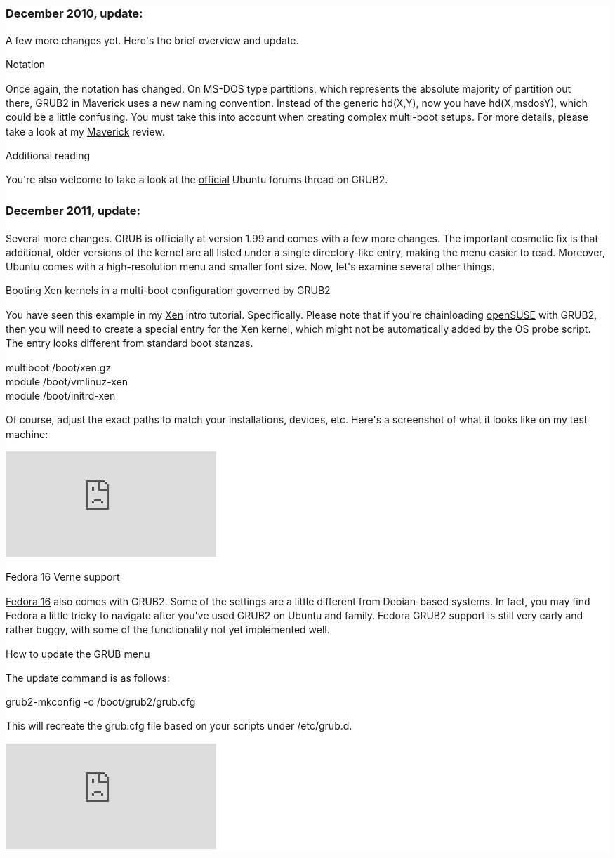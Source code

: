 ### December 2010, update:

A few more changes yet. Here's the brief overview and update.

Notation

Once again, the notation has changed. On MS-DOS type partitions, which represents the absolute majority of partition out there, GRUB2 in Maverick uses a new naming convention. Instead of the generic hd(X,Y), now you have hd(X,msdosY), which could be a little confusing. You must take this into account when creating complex multi-boot setups. For more details, please take a look at my [Maverick](ubuntu-maverick.html) review.

Additional reading

You're also welcome to take a look at the [official](http://ubuntuforums.org/showthread.php?t=1195275) Ubuntu forums thread on GRUB2.

### December 2011, update:

Several more changes. GRUB is officially at version 1.99 and comes with a few more changes. The important cosmetic fix is that additional, older versions of the kernel are all listed under a single directory-like entry, making the menu easier to read. Moreover, Ubuntu comes with a high-resolution menu and smaller font size. Now, let's examine several other things.

Booting Xen kernels in a multi-boot configuration governed by GRUB2

You have seen this example in my [Xen](xen-intro.html) intro tutorial. Specifically. Please note that if you're chainloading [openSUSE](opensuse-12-1-low-end.html) with GRUB2, then you will need to create a special entry for the Xen kernel, which might not be automatically added by the OS probe script. The entry looks different from standard boot stanzas.

multiboot /boot/xen.gz  
module /boot/vmlinuz-xen <options>  
module /boot/initrd-xen

Of course, adjust the exact paths to match your installations, devices, etc. Here's a screenshot of what it looks like on my test machine:

![GRUB 2 menu](https://www.dedoimedo.com/computers/grub-2.html#mozTocId547366../images/computers_years/2011_1/xen-grub.jpg)

Fedora 16 Verne support

[Fedora 16](fedora-16-kde.html) also comes with GRUB2. Some of the settings are a little different from Debian-based systems. In fact, you may find Fedora a little tricky to navigate after you've used GRUB2 on Ubuntu and family. Fedora GRUB2 support is still very early and rather buggy, with some of the functionality not yet implemented well.

How to update the GRUB menu

The update command is as follows:

grub2-mkconfig -o /boot/grub2/grub.cfg

This will recreate the grub.cfg file based on your scripts under /etc/grub.d.

![grub.d on Fedora](https://www.dedoimedo.com/computers/grub-2.html#mozTocId547366../images/computers_years/2011_2/grub2-fedora-16-grubd.png)
